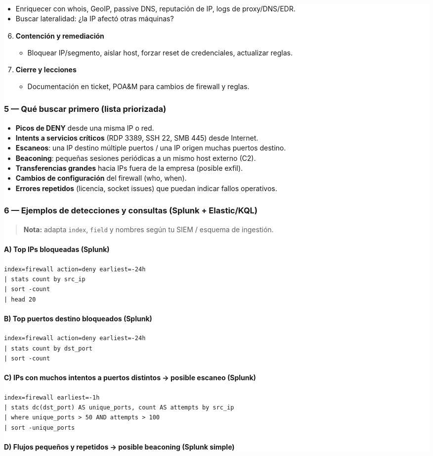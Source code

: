    - Enriquecer con whois, GeoIP, passive DNS, reputación de IP, logs de proxy/DNS/EDR.
   - Buscar lateralidad: ¿la IP afectó otras máquinas?

6. **Contención y remediación**

   - Bloquear IP/segmento, aislar host, forzar reset de credenciales, actualizar reglas.

7. **Cierre y lecciones**

   - Documentación en ticket, POA\&M para cambios de firewall y reglas.

### 5 — Qué buscar primero (lista priorizada)

- **Picos de DENY** desde una misma IP o red.
- **Intents a servicios críticos** (RDP 3389, SSH 22, SMB 445) desde Internet.
- **Escaneos**: una IP destino múltiple puertos / una IP origen muchas puertos destino.
- **Beaconing**: pequeñas sesiones periódicas a un mismo host externo (C2).
- **Transferencias grandes** hacia IPs fuera de la empresa (posible exfil).
- **Cambios de configuración** del firewall (who, when).
- **Errores repetidos** (licencia, socket issues) que puedan indicar fallos operativos.

### 6 — Ejemplos de detecciones y consultas (Splunk + Elastic/KQL)

> **Nota:** adapta `index`, `field` y nombres según tu SIEM / esquema de ingestión.

#### A) Top IPs bloqueadas (Splunk)

```spl
index=firewall action=deny earliest=-24h
| stats count by src_ip
| sort -count
| head 20
```

#### B) Top puertos destino bloqueados (Splunk)

```spl
index=firewall action=deny earliest=-24h
| stats count by dst_port
| sort -count
```

#### C) IPs con muchos intentos a puertos distintos → posible escaneo (Splunk)

```spl
index=firewall earliest=-1h
| stats dc(dst_port) AS unique_ports, count AS attempts by src_ip
| where unique_ports > 50 AND attempts > 100
| sort -unique_ports
```

#### D) Flujos pequeños y repetidos → posible beaconing (Splunk simple)
